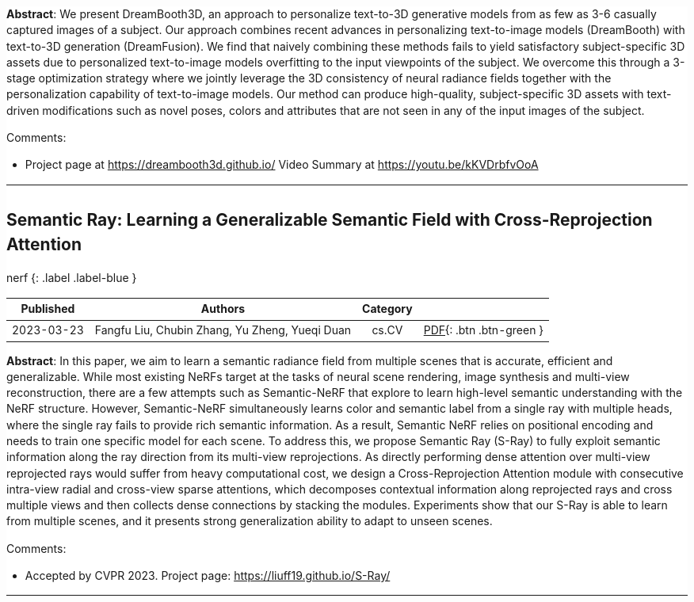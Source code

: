 **Abstract**: We present DreamBooth3D, an approach to personalize text-to-3D generative
models from as few as 3-6 casually captured images of a subject. Our approach
combines recent advances in personalizing text-to-image models (DreamBooth)
with text-to-3D generation (DreamFusion). We find that naively combining these
methods fails to yield satisfactory subject-specific 3D assets due to
personalized text-to-image models overfitting to the input viewpoints of the
subject. We overcome this through a 3-stage optimization strategy where we
jointly leverage the 3D consistency of neural radiance fields together with the
personalization capability of text-to-image models. Our method can produce
high-quality, subject-specific 3D assets with text-driven modifications such as
novel poses, colors and attributes that are not seen in any of the input images
of the subject.

Comments:
- Project page at https://dreambooth3d.github.io/ Video Summary at
  https://youtu.be/kKVDrbfvOoA

---

## Semantic Ray: Learning a Generalizable Semantic Field with  Cross-Reprojection Attention

nerf
{: .label .label-blue }

| Published | Authors | Category | |
|:---:|:---:|:---:|:---:|
| 2023-03-23 | Fangfu Liu, Chubin Zhang, Yu Zheng, Yueqi Duan | cs.CV | [PDF](http://arxiv.org/pdf/2303.13014v1){: .btn .btn-green } |

**Abstract**: In this paper, we aim to learn a semantic radiance field from multiple scenes
that is accurate, efficient and generalizable. While most existing NeRFs target
at the tasks of neural scene rendering, image synthesis and multi-view
reconstruction, there are a few attempts such as Semantic-NeRF that explore to
learn high-level semantic understanding with the NeRF structure. However,
Semantic-NeRF simultaneously learns color and semantic label from a single ray
with multiple heads, where the single ray fails to provide rich semantic
information. As a result, Semantic NeRF relies on positional encoding and needs
to train one specific model for each scene. To address this, we propose
Semantic Ray (S-Ray) to fully exploit semantic information along the ray
direction from its multi-view reprojections. As directly performing dense
attention over multi-view reprojected rays would suffer from heavy
computational cost, we design a Cross-Reprojection Attention module with
consecutive intra-view radial and cross-view sparse attentions, which
decomposes contextual information along reprojected rays and cross multiple
views and then collects dense connections by stacking the modules. Experiments
show that our S-Ray is able to learn from multiple scenes, and it presents
strong generalization ability to adapt to unseen scenes.

Comments:
- Accepted by CVPR 2023. Project page: https://liuff19.github.io/S-Ray/

---

